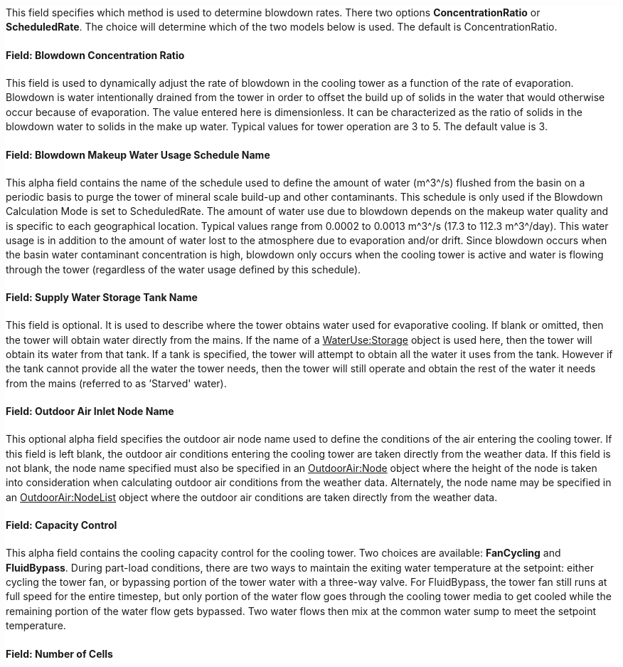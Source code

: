 This field specifies which method is used to determine blowdown rates. There two options **ConcentrationRatio** or **ScheduledRate**. The choice will determine which of the two models below is used. The default is ConcentrationRatio.

#### Field: Blowdown Concentration Ratio

This field is used to dynamically adjust the rate of blowdown in the cooling tower as a function of the rate of evaporation. Blowdown is water intentionally drained from the tower in order to offset the build up of solids in the water that would otherwise occur because of evaporation. The value entered here is dimensionless. It can be characterized as the ratio of solids in the blowdown water to solids in the make up water. Typical values for tower operation are 3 to 5. The default value is 3.

#### Field: Blowdown Makeup Water Usage Schedule Name

This alpha field contains the name of the schedule used to define the amount of water (m^3^/s) flushed from the basin on a periodic basis to purge the tower of mineral scale build-up and other contaminants. This schedule is only used if the Blowdown Calculation Mode is set to ScheduledRate. The amount of water use due to blowdown depends on the makeup water quality and is specific to each geographical location. Typical values range from 0.0002 to 0.0013 m^3^/s (17.3 to 112.3 m^3^/day). This water usage is in addition to the amount of water lost to the atmosphere due to evaporation and/or drift. Since blowdown occurs when the basin water contaminant concentration is high, blowdown only occurs when the cooling tower is active and water is flowing through the tower (regardless of the water usage defined by this schedule).

#### Field: Supply Water Storage Tank Name

This field is optional. It is used to describe where the tower obtains water used for evaporative cooling. If blank or omitted, then the tower will obtain water directly from the mains. If the name of a [WaterUse:Storage](#waterusestorage) object is used here, then the tower will obtain its water from that tank. If a tank is specified, the tower will attempt to obtain all the water it uses from the tank. However if the tank cannot provide all the water the tower needs, then the tower will still operate and obtain the rest of the water it needs from the mains (referred to as ‘Starved' water).

#### Field: Outdoor Air Inlet Node Name

This optional alpha field specifies the outdoor air node name used to define the conditions of the air entering the cooling tower. If this field is left blank, the outdoor air conditions entering the cooling tower are taken directly from the weather data. If this field is not blank, the node name specified must also be specified in an [OutdoorAir:Node](#outdoorairnode) object where the height of the node is taken into consideration when calculating outdoor air conditions from the weather data. Alternately, the node name may be specified in an [OutdoorAir:NodeList](#outdoorairnodelist) object where the outdoor air conditions are taken directly from the weather data.

#### Field: Capacity Control

This alpha field contains the cooling capacity control for the cooling tower. Two choices are available: **FanCycling** and **FluidBypass**. During part-load conditions, there are two ways to maintain the exiting water temperature at the setpoint: either cycling the tower fan, or bypassing portion of the tower water with a three-way valve. For FluidBypass, the tower fan still runs at full speed for the entire timestep, but only portion of the water flow goes through the cooling tower media to get cooled while the remaining portion of the water flow gets bypassed. Two water flows then mix at the common water sump to meet the setpoint temperature.

#### Field: Number of Cells
